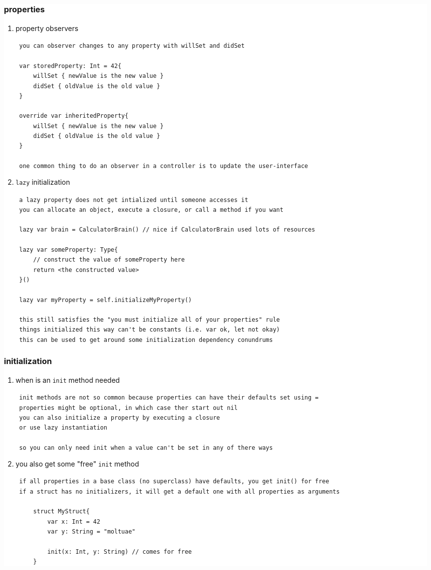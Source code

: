 ### properties

1. property observers

        you can observer changes to any property with willSet and didSet

        var storedProperty: Int = 42{
            willSet { newValue is the new value }
            didSet { oldValue is the old value }
        }

        override var inheritedProperty{
            willSet { newValue is the new value }
            didSet { oldValue is the old value }
        }

        one common thing to do an observer in a controller is to update the user-interface

1. `lazy` initialization

        a lazy property does not get intialized until someone accesses it
        you can allocate an object, execute a closure, or call a method if you want

        lazy var brain = CalculatorBrain() // nice if CalculatorBrain used lots of resources

        lazy var someProperty: Type{
            // construct the value of someProperty here
            return <the constructed value>
        }()

        lazy var myProperty = self.initializeMyProperty()

        this still satisfies the "you must initialize all of your properties" rule
        things initialized this way can't be constants (i.e. var ok, let not okay)
        this can be used to get around some initialization dependency conundrums

### initialization

1. when is an `init` method needed

        init methods are not so common because properties can have their defaults set using =
        properties might be optional, in which case ther start out nil
        you can also initialize a property by executing a closure
        or use lazy instantiation

        so you can only need init when a value can't be set in any of there ways

1. you also get some "free" `init` method

        if all properties in a base class (no superclass) have defaults, you get init() for free
        if a struct has no initializers, it will get a default one with all properties as arguments

            struct MyStruct{
                var x: Int = 42
                var y: String = "moltuae"

                init(x: Int, y: String) // comes for free
            }
